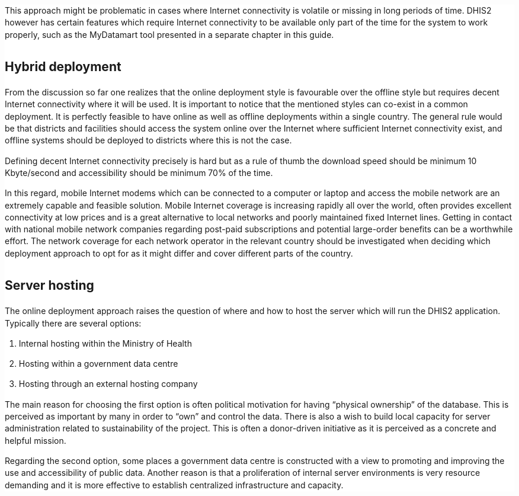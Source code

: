 This approach might be problematic in cases where Internet connectivity
is volatile or missing in long periods of time. DHIS2 however has
certain features which require Internet connectivity to be available
only part of the time for the system to work properly, such as the
MyDatamart tool presented in a separate chapter in this guide.

## Hybrid deployment

From the discussion so far one realizes that the online deployment style
is favourable over the offline style but requires decent Internet
connectivity where it will be used. It is important to notice that the
mentioned styles can co-exist in a common deployment. It is perfectly
feasible to have online as well as offline deployments within a single
country. The general rule would be that districts and facilities should
access the system online over the Internet where sufficient Internet
connectivity exist, and offline systems should be deployed to districts
where this is not the case.

Defining decent Internet connectivity precisely is hard but as a rule of
thumb the download speed should be minimum 10 Kbyte/second and
accessibility should be minimum 70% of the time.

In this regard, mobile Internet modems which can be connected to a
computer or laptop and access the mobile network are an extremely
capable and feasible solution. Mobile Internet coverage is increasing
rapidly all over the world, often provides excellent connectivity at low
prices and is a great alternative to local networks and poorly
maintained fixed Internet lines. Getting in contact with national mobile
network companies regarding post-paid subscriptions and potential
large-order benefits can be a worthwhile effort. The network coverage
for each network operator in the relevant country should be investigated
when deciding which deployment approach to opt for as it might differ
and cover different parts of the country.

## Server hosting

The online deployment approach raises the question of where and how to
host the server which will run the DHIS2 application. Typically there
are several options:

1.  Internal hosting within the Ministry of Health

2.  Hosting within a government data centre

3.  Hosting through an external hosting company

The main reason for choosing the first option is often political
motivation for having “physical ownership” of the database. This is
perceived as important by many in order to “own” and control the data.
There is also a wish to build local capacity for server administration
related to sustainability of the project. This is often a donor-driven
initiative as it is perceived as a concrete and helpful mission.

Regarding the second option, some places a government data centre is
constructed with a view to promoting and improving the use and
accessibility of public data. Another reason is that a proliferation of
internal server environments is very resource demanding and it is more
effective to establish centralized infrastructure and capacity.
